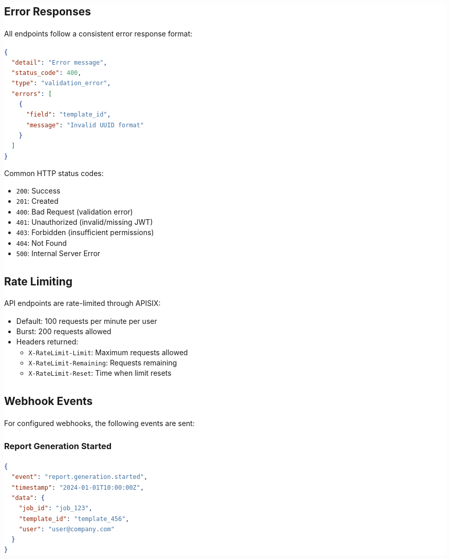 ## Error Responses

All endpoints follow a consistent error response format:

```json
{
  "detail": "Error message",
  "status_code": 400,
  "type": "validation_error",
  "errors": [
    {
      "field": "template_id",
      "message": "Invalid UUID format"
    }
  ]
}
```

Common HTTP status codes:
- `200`: Success
- `201`: Created
- `400`: Bad Request (validation error)
- `401`: Unauthorized (invalid/missing JWT)
- `403`: Forbidden (insufficient permissions)
- `404`: Not Found
- `500`: Internal Server Error

## Rate Limiting

API endpoints are rate-limited through APISIX:
- Default: 100 requests per minute per user
- Burst: 200 requests allowed
- Headers returned:
  - `X-RateLimit-Limit`: Maximum requests allowed
  - `X-RateLimit-Remaining`: Requests remaining
  - `X-RateLimit-Reset`: Time when limit resets

## Webhook Events

For configured webhooks, the following events are sent:

### Report Generation Started
```json
{
  "event": "report.generation.started",
  "timestamp": "2024-01-01T10:00:00Z",
  "data": {
    "job_id": "job_123",
    "template_id": "template_456",
    "user": "user@company.com"
  }
}
```
